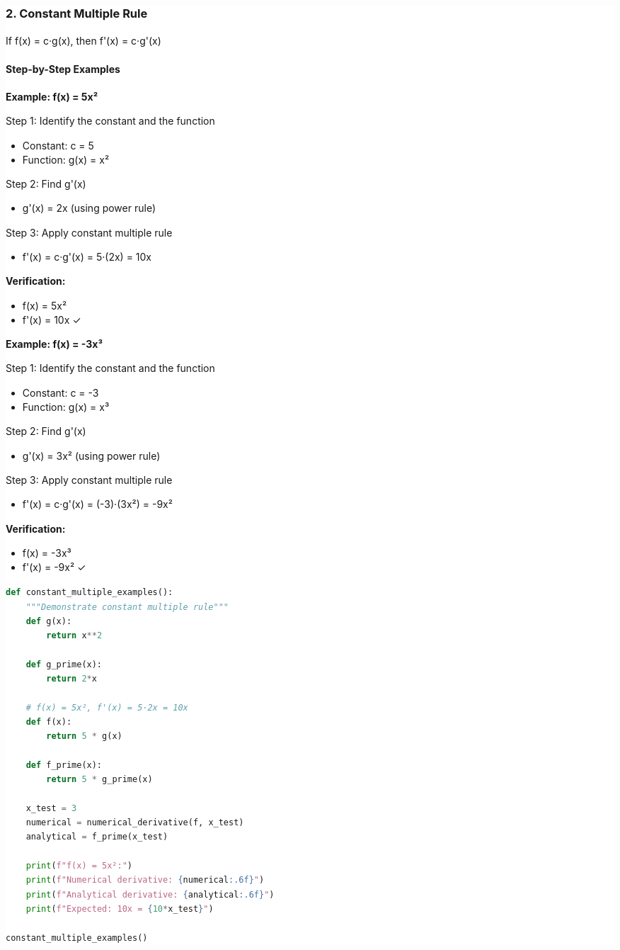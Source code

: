 ```python
```

### 2. Constant Multiple Rule
If f(x) = c·g(x), then f'(x) = c·g'(x)

#### Step-by-Step Examples

**Example: f(x) = 5x²**

Step 1: Identify the constant and the function
- Constant: c = 5
- Function: g(x) = x²

Step 2: Find g'(x)
- g'(x) = 2x (using power rule)

Step 3: Apply constant multiple rule
- f'(x) = c·g'(x) = 5·(2x) = 10x

**Verification:**
- f(x) = 5x²
- f'(x) = 10x ✓

**Example: f(x) = -3x³**

Step 1: Identify the constant and the function
- Constant: c = -3
- Function: g(x) = x³

Step 2: Find g'(x)
- g'(x) = 3x² (using power rule)

Step 3: Apply constant multiple rule
- f'(x) = c·g'(x) = (-3)·(3x²) = -9x²

**Verification:**
- f(x) = -3x³
- f'(x) = -9x² ✓

```python
def constant_multiple_examples():
    """Demonstrate constant multiple rule"""
    def g(x):
        return x**2
    
    def g_prime(x):
        return 2*x
    
    # f(x) = 5x², f'(x) = 5·2x = 10x
    def f(x):
        return 5 * g(x)
    
    def f_prime(x):
        return 5 * g_prime(x)
    
    x_test = 3
    numerical = numerical_derivative(f, x_test)
    analytical = f_prime(x_test)
    
    print(f"f(x) = 5x²:")
    print(f"Numerical derivative: {numerical:.6f}")
    print(f"Analytical derivative: {analytical:.6f}")
    print(f"Expected: 10x = {10*x_test}")

constant_multiple_examples()
```
